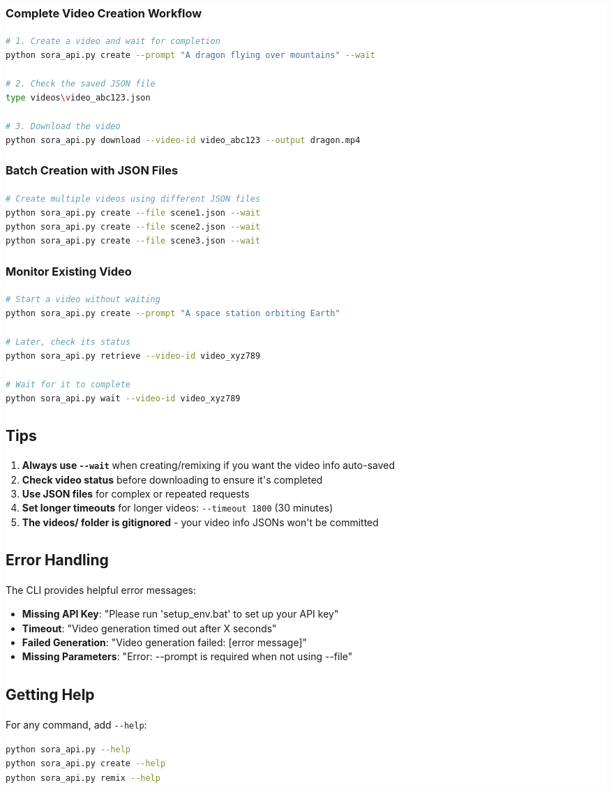 ### Complete Video Creation Workflow

```bash
# 1. Create a video and wait for completion
python sora_api.py create --prompt "A dragon flying over mountains" --wait

# 2. Check the saved JSON file
type videos\video_abc123.json

# 3. Download the video
python sora_api.py download --video-id video_abc123 --output dragon.mp4
```

### Batch Creation with JSON Files

```bash
# Create multiple videos using different JSON files
python sora_api.py create --file scene1.json --wait
python sora_api.py create --file scene2.json --wait
python sora_api.py create --file scene3.json --wait
```

### Monitor Existing Video

```bash
# Start a video without waiting
python sora_api.py create --prompt "A space station orbiting Earth"

# Later, check its status
python sora_api.py retrieve --video-id video_xyz789

# Wait for it to complete
python sora_api.py wait --video-id video_xyz789
```

## Tips

1. **Always use `--wait`** when creating/remixing if you want the video info auto-saved
2. **Check video status** before downloading to ensure it's completed
3. **Use JSON files** for complex or repeated requests
4. **Set longer timeouts** for longer videos: `--timeout 1800` (30 minutes)
5. **The videos/ folder is gitignored** - your video info JSONs won't be committed

## Error Handling

The CLI provides helpful error messages:

- **Missing API Key**: "Please run 'setup_env.bat' to set up your API key"
- **Timeout**: "Video generation timed out after X seconds"
- **Failed Generation**: "Video generation failed: [error message]"
- **Missing Parameters**: "Error: --prompt is required when not using --file"

## Getting Help

For any command, add `--help`:

```bash
python sora_api.py --help
python sora_api.py create --help
python sora_api.py remix --help
```
